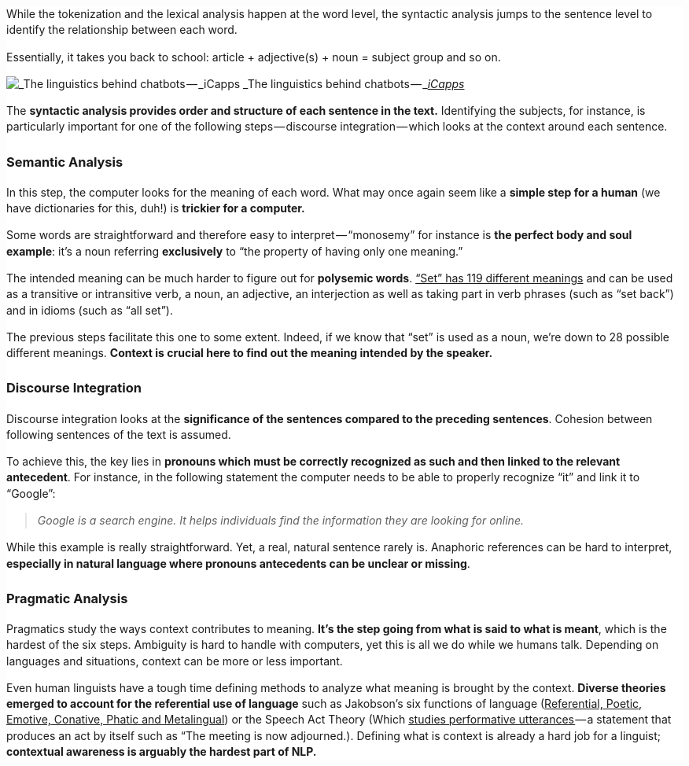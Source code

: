 While the tokenization and the lexical analysis happen at the word level, the syntactic analysis jumps to the sentence level to identify the relationship between each word.

Essentially, it takes you back to school: article + adjective(s) + noun = subject group and so on.

![_The linguistics behind chatbots — _[_iCapps_](http://www.icapps.com/the-linguistics-behind-chatbots/)](/img/2017/chatbot-masquerade/linguistics-2.png)
_The linguistics behind chatbots — _[_iCapps_](http://www.icapps.com/the-linguistics-behind-chatbots/)

The **syntactic analysis provides order and structure of each sentence in the text.** Identifying the subjects, for instance, is particularly important for one of the following steps — discourse integration — which looks at the context around each sentence.

### Semantic Analysis

In this step, the computer looks for the meaning of each word. What may once again seem like a **simple step for a human** (we have dictionaries for this, duh!) is **trickier for a computer.**

Some words are straightforward and therefore easy to interpret — “monosemy” for instance is **the perfect body and soul example**: it’s a noun referring **exclusively** to “the property of having only one meaning.”

The intended meaning can be much harder to figure out for **polysemic words**. [“Set” has 119 different meanings](http://www.dictionary.com/browse/set) and can be used as a transitive or intransitive verb, a noun, an adjective, an interjection as well as taking part in verb phrases (such as “set back”) and in idioms (such as “all set”).

The previous steps facilitate this one to some extent. Indeed, if we know that “set” is used as a noun, we’re down to 28 possible different meanings. **Context is crucial here to find out the meaning intended by the speaker.**

### Discourse Integration

Discourse integration looks at the **significance of the sentences compared to the preceding sentences**. Cohesion between following sentences of the text is assumed.

To achieve this, the key lies in **pronouns which must be correctly recognized as such and then linked to the relevant antecedent**. For instance, in the following statement the computer needs to be able to properly recognize “it” and link it to “Google”:

> _Google is a search engine. It helps individuals find the information they are looking for online._

While this example is really straightforward. Yet, a real, natural sentence rarely is. Anaphoric references can be hard to interpret, **especially in natural language where pronouns antecedents can be unclear or missing**.

### Pragmatic Analysis

Pragmatics study the ways context contributes to meaning. **It’s the step going from what is said to what is meant**, which is the hardest of the six steps. Ambiguity is hard to handle with computers, yet this is all we do while we humans talk. Depending on languages and situations, context can be more or less important.

Even human linguists have a tough time defining methods to analyze what meaning is brought by the context. **Diverse theories emerged to account for the referential use of language** such as Jakobson’s six functions of language ([Referential, Poetic, Emotive, Conative, Phatic and Metalingual](https://en.wikipedia.org/wiki/Jakobson%27s_functions_of_language)) or the Speech Act Theory (Which [studies performative utterances ](https://en.wikipedia.org/wiki/Speech_act)— a statement that produces an act by itself such as “The meeting is now adjourned.). Defining what is context is already a hard job for a linguist; **contextual awareness is arguably the hardest part of NLP.**
